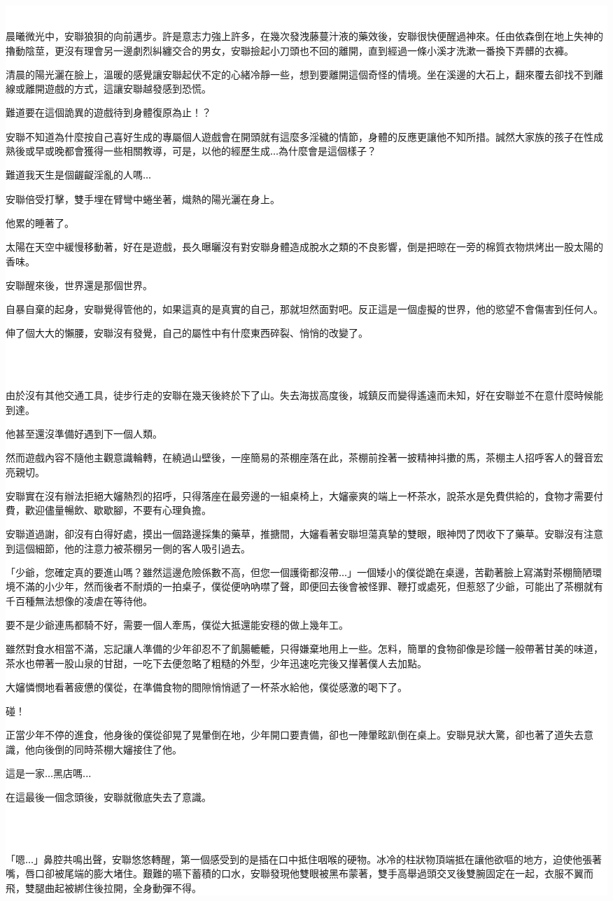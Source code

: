 <br>

晨曦微光中，安聯狼狽的向前邁步。許是意志力強上許多，在幾次發洩藤蔓汁液的藥效後，安聯很快便醒過神來。任由依森倒在地上失神的擼動陰莖，更沒有理會另一邊劇烈糾纏交合的男女，安聯撿起小刀頭也不回的離開，直到經過一條小溪才洗漱一番換下弄髒的衣褲。

清晨的陽光灑在臉上，溫暖的感覺讓安聯起伏不定的心緒冷靜一些，想到要離開這個奇怪的情境。坐在溪邊的大石上，翻來覆去卻找不到離線或離開遊戲的方式，這讓安聯越發感到恐慌。

難道要在這個詭異的遊戲待到身體復原為止！？

安聯不知道為什麼按自己喜好生成的專屬個人遊戲會在開頭就有這麼多淫穢的情節，身體的反應更讓他不知所措。誠然大家族的孩子在性成熟後或早或晚都會獲得一些相關教導，可是，以他的經歷生成...為什麼會是這個樣子？

難道我天生是個齷齪淫亂的人嗎...

安聯倍受打擊，雙手埋在臂彎中蜷坐著，熾熱的陽光灑在身上。

他累的睡著了。

太陽在天空中緩慢移動著，好在是遊戲，長久曝曬沒有對安聯身體造成脫水之類的不良影響，倒是把晾在一旁的棉質衣物烘烤出一股太陽的香味。

安聯醒來後，世界還是那個世界。

自暴自棄的起身，安聯覺得管他的，如果這真的是真實的自己，那就坦然面對吧。反正這是一個虛擬的世界，他的慾望不會傷害到任何人。

伸了個大大的懶腰，安聯沒有發覺，自己的屬性中有什麼東西碎裂、悄悄的改變了。

<br>

<br>

由於沒有其他交通工具，徒步行走的安聯在幾天後終於下了山。失去海拔高度後，城鎮反而變得遙遠而未知，好在安聯並不在意什麼時候能到達。

他甚至還沒準備好遇到下一個人類。

然而遊戲內容不隨他主觀意識輪轉，在繞過山壁後，一座簡易的茶棚座落在此，茶棚前拴著一披精神抖擻的馬，茶棚主人招呼客人的聲音宏亮親切。

安聯實在沒有辦法拒絕大嬸熱烈的招呼，只得落座在最旁邊的一組桌椅上，大嬸豪爽的端上一杯茶水，說茶水是免費供給的，食物才需要付費，歡迎儘量暢飲、歇歇腳，不要有心理負擔。

安聯道過謝，卻沒有白得好處，摸出一個路邊採集的藥草，推搪間，大嬸看著安聯坦蕩真摯的雙眼，眼神閃了閃收下了藥草。安聯沒有注意到這個細節，他的注意力被茶棚另一側的客人吸引過去。

「少爺，您確定真的要進山嗎？雖然這邊危險係數不高，但您一個護衛都沒帶...」一個矮小的僕從跪在桌邊，苦勸著臉上寫滿對茶棚簡陋環境不滿的小少年，然而後者不耐煩的一拍桌子，僕從便吶吶噤了聲，即便回去後會被怪罪、鞭打或處死，但惹怒了少爺，可能出了茶棚就有千百種無法想像的凌虐在等待他。

要不是少爺連馬都騎不好，需要一個人牽馬，僕從大抵還能安穩的做上幾年工。

雖然對食水相當不滿，忘記讓人準備的少年卻忍不了飢腸轆轆，只得嫌棄地用上一些。怎料，簡單的食物卻像是珍饈一般帶著甘美的味道，茶水也帶著一股山泉的甘甜，一吃下去便忽略了粗糙的外型，少年迅速吃完後又攆著僕人去加點。

大嬸憐憫地看著疲憊的僕從，在準備食物的間隙悄悄遞了一杯茶水給他，僕從感激的喝下了。

碰！

正當少年不停的進食，他身後的僕從卻晃了晃暈倒在地，少年開口要責備，卻也一陣暈眩趴倒在桌上。安聯見狀大驚，卻也著了道失去意識，他向後倒的同時茶棚大嬸接住了他。

這是一家...黑店嗎...

在這最後一個念頭後，安聯就徹底失去了意識。

<br>

<br>

「嗯...」鼻腔共鳴出聲，安聯悠悠轉醒，第一個感受到的是插在口中抵住咽喉的硬物。冰冷的柱狀物頂端抵在讓他欲嘔的地方，迫使他張著嘴，唇口卻被尾端的膨大堵住。艱難的嚥下蓄積的口水，安聯發現他雙眼被黑布蒙著，雙手高舉過頭交叉後雙腕固定在一起，衣服不翼而飛，雙腿曲起被綁住後拉開，全身動彈不得。
